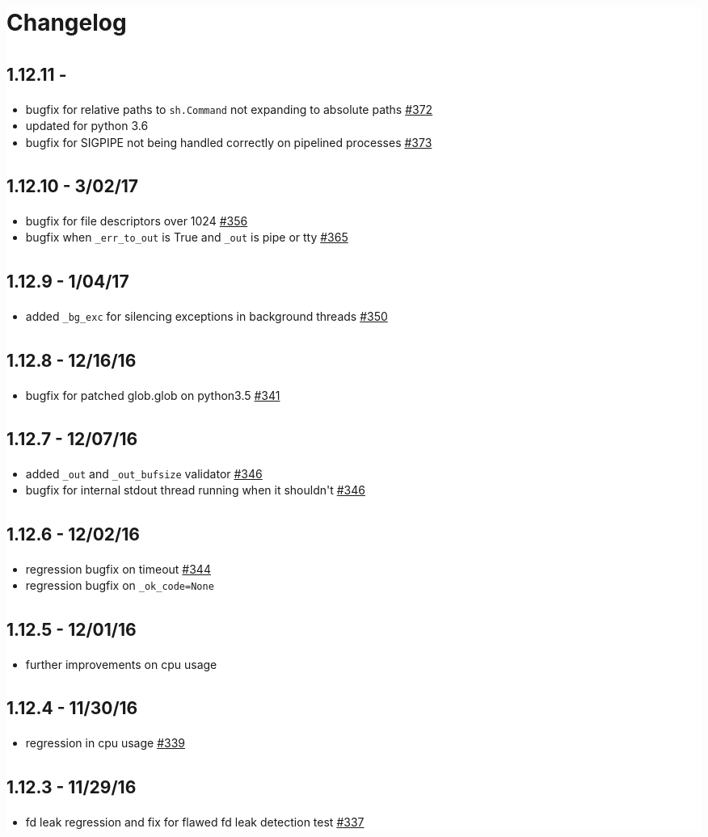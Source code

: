 # Changelog

## 1.12.11 - 

*   bugfix for relative paths to `sh.Command` not expanding to absolute paths [#372](https://github.com/amoffat/sh/issues/372)
*   updated for python 3.6
*   bugfix for SIGPIPE not being handled correctly on pipelined processes [#373](https://github.com/amoffat/sh/issues/373)

## 1.12.10 - 3/02/17

*   bugfix for file descriptors over 1024 [#356](https://github.com/amoffat/sh/issues/356)
*   bugfix when `_err_to_out` is True and `_out` is pipe or tty [#365](https://github.com/amoffat/sh/issues/365)

## 1.12.9 - 1/04/17

*   added `_bg_exc` for silencing exceptions in background threads [#350](https://github.com/amoffat/sh/pull/350)

## 1.12.8 - 12/16/16

*   bugfix for patched glob.glob on python3.5 [#341](https://github.com/amoffat/sh/issues/341)

## 1.12.7 - 12/07/16

*   added `_out` and `_out_bufsize` validator [#346](https://github.com/amoffat/sh/issues/346)
*   bugfix for internal stdout thread running when it shouldn't [#346](https://github.com/amoffat/sh/issues/346)

## 1.12.6 - 12/02/16

*   regression bugfix on timeout [#344](https://github.com/amoffat/sh/issues/344)
*   regression bugfix on `_ok_code=None`

## 1.12.5 - 12/01/16

*   further improvements on cpu usage

## 1.12.4 - 11/30/16

*   regression in cpu usage [#339](https://github.com/amoffat/sh/issues/339)

## 1.12.3 - 11/29/16

*   fd leak regression and fix for flawed fd leak detection test [#337](https://github.com/amoffat/sh/pull/337)
